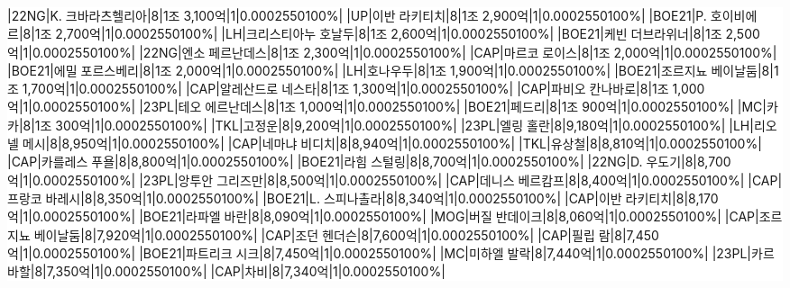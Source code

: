 |22NG|K. 크바라츠헬리아|8|1조 3,100억|1|0.0002550100%|
|UP|이반 라키티치|8|1조 2,900억|1|0.0002550100%|
|BOE21|P. 호이비에르|8|1조 2,700억|1|0.0002550100%|
|LH|크리스티아누 호날두|8|1조 2,600억|1|0.0002550100%|
|BOE21|케빈 더브라위너|8|1조 2,500억|1|0.0002550100%|
|22NG|엔소 페르난데스|8|1조 2,300억|1|0.0002550100%|
|CAP|마르코 로이스|8|1조 2,000억|1|0.0002550100%|
|BOE21|에밀 포르스베리|8|1조 2,000억|1|0.0002550100%|
|LH|호나우두|8|1조 1,900억|1|0.0002550100%|
|BOE21|조르지뇨 베이날둠|8|1조 1,700억|1|0.0002550100%|
|CAP|알레산드로 네스타|8|1조 1,300억|1|0.0002550100%|
|CAP|파비오 칸나바로|8|1조 1,000억|1|0.0002550100%|
|23PL|테오 에르난데스|8|1조 1,000억|1|0.0002550100%|
|BOE21|페드리|8|1조 900억|1|0.0002550100%|
|MC|카카|8|1조 300억|1|0.0002550100%|
|TKL|고정운|8|9,200억|1|0.0002550100%|
|23PL|엘링 홀란|8|9,180억|1|0.0002550100%|
|LH|리오넬 메시|8|8,950억|1|0.0002550100%|
|CAP|네마냐 비디치|8|8,940억|1|0.0002550100%|
|TKL|유상철|8|8,810억|1|0.0002550100%|
|CAP|카를레스 푸욜|8|8,800억|1|0.0002550100%|
|BOE21|라힘 스털링|8|8,700억|1|0.0002550100%|
|22NG|D. 우도기|8|8,700억|1|0.0002550100%|
|23PL|앙투안 그리즈만|8|8,500억|1|0.0002550100%|
|CAP|데니스 베르캄프|8|8,400억|1|0.0002550100%|
|CAP|프랑코 바레시|8|8,350억|1|0.0002550100%|
|BOE21|L. 스피나촐라|8|8,340억|1|0.0002550100%|
|CAP|이반 라키티치|8|8,170억|1|0.0002550100%|
|BOE21|라파엘 바란|8|8,090억|1|0.0002550100%|
|MOG|버질 반데이크|8|8,060억|1|0.0002550100%|
|CAP|조르지뇨 베이날둠|8|7,920억|1|0.0002550100%|
|CAP|조던 헨더슨|8|7,600억|1|0.0002550100%|
|CAP|필립 람|8|7,450억|1|0.0002550100%|
|BOE21|파트리크 시크|8|7,450억|1|0.0002550100%|
|MC|미하엘 발락|8|7,440억|1|0.0002550100%|
|23PL|카르바할|8|7,350억|1|0.0002550100%|
|CAP|차비|8|7,340억|1|0.0002550100%|